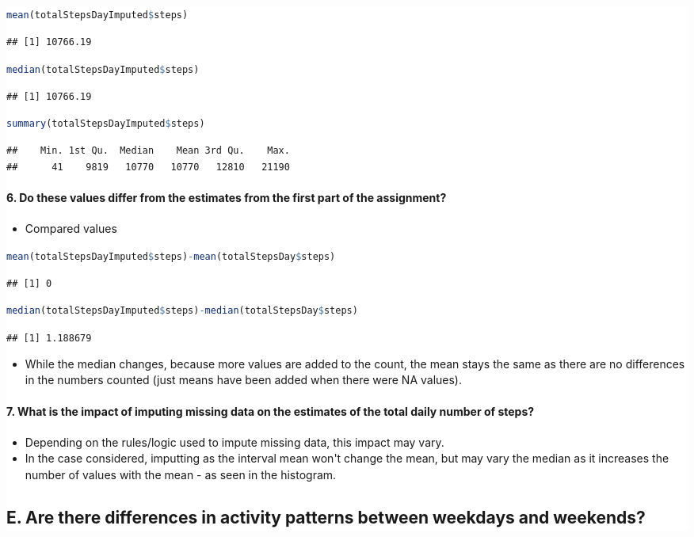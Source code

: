 ```r
mean(totalStepsDayImputed$steps)
```

```
## [1] 10766.19
```

```r
median(totalStepsDayImputed$steps)
```

```
## [1] 10766.19
```

```r
summary(totalStepsDayImputed$steps)
```

```
##    Min. 1st Qu.  Median    Mean 3rd Qu.    Max. 
##      41    9819   10770   10770   12810   21190
```
  
#### 6. Do these values differ from the estimates from the first part of the assignment? 
  
* Compared values
  

```r
mean(totalStepsDayImputed$steps)-mean(totalStepsDay$steps)
```

```
## [1] 0
```

```r
median(totalStepsDayImputed$steps)-median(totalStepsDay$steps)
```

```
## [1] 1.188679
```
  
* While the median changes, because more values are added to the count, the mean stays the same as there are no differences in the numbers counted (just means have been added when there were NA values).
  
#### 7. What is the impact of imputing missing data on the estimates of the total daily number of steps?
  
* Depending on the rules/logic used to impute missing data, this impact may vary.
* In the case considered, imputting as the interval mean won't change the mean, but may vary the median as it increases the number of values with the mean - as seen in the histogram.
  
## E. Are there differences in activity patterns between weekdays and weekends?
  